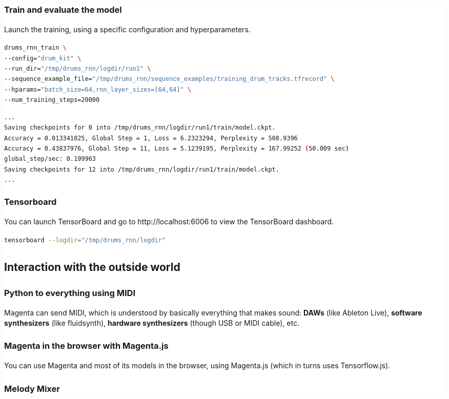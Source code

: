 ### Train and evaluate the model

Launch the training, using a specific configuration and
hyperparameters.

```bash
drums_rnn_train \
--config="drum_kit" \
--run_dir="/tmp/drums_rnn/logdir/run1" \
--sequence_example_file="/tmp/drums_rnn/sequence_examples/training_drum_tracks.tfrecord" \
--hparams="batch_size=64,rnn_layer_sizes=[64,64]" \
--num_training_steps=20000
```
```bash
...
Saving checkpoints for 0 into /tmp/drums_rnn/logdir/run1/train/model.ckpt.
Accuracy = 0.013341025, Global Step = 1, Loss = 6.2323294, Perplexity = 508.9396
Accuracy = 0.43837976, Global Step = 11, Loss = 5.1239195, Perplexity = 167.99252 (50.009 sec)
global_step/sec: 0.199963
Saving checkpoints for 12 into /tmp/drums_rnn/logdir/run1/train/model.ckpt.
...
```

### Tensorboard

You can launch TensorBoard and go to http://localhost:6006 to view
the TensorBoard dashboard.

```bash
tensorboard --logdir="/tmp/drums_rnn/logdir"
```

## Interaction with the outside world

### Python to everything using MIDI

Magenta can send MIDI, which is understood by basically everything
that makes sound: **DAWs** (like Ableton Live),
**software synthesizers** (like fluidsynth),
**hardware synthesizers** (though USB or MIDI cable),
etc.

### Magenta in the browser with Magenta.js

You can use Magenta and most of its models in the browser, using
Magenta.js (which in turns uses Tensorflow.js).

### Melody Mixer
